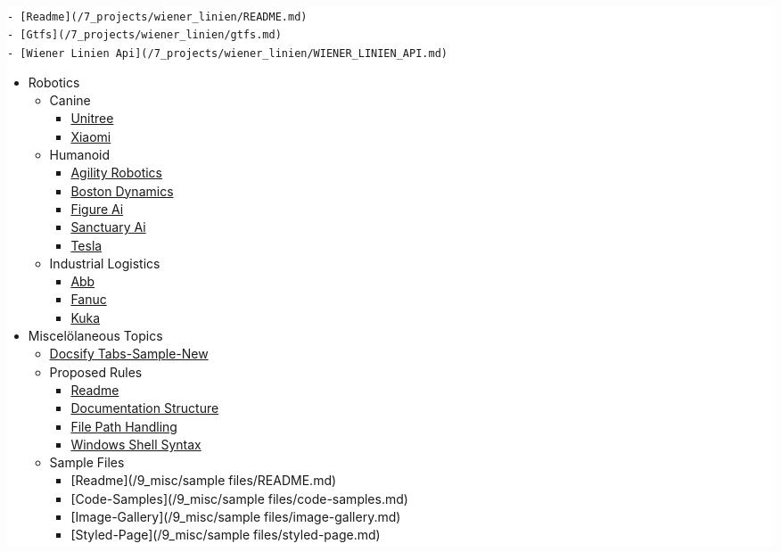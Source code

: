     - [Readme](/7_projects/wiener_linien/README.md)
    - [Gtfs](/7_projects/wiener_linien/gtfs.md)
    - [Wiener Linien Api](/7_projects/wiener_linien/WIENER_LINIEN_API.md)
- Robotics
  - Canine
    - [Unitree](/8_robotics/canine/unitree.md)
    - [Xiaomi](/8_robotics/canine/xiaomi.md)
  - Humanoid
    - [Agility Robotics](/8_robotics/humanoid/agility_robotics.md)
    - [Boston Dynamics](/8_robotics/humanoid/boston_dynamics.md)
    - [Figure Ai](/8_robotics/humanoid/figure_ai.md)
    - [Sanctuary Ai](/8_robotics/humanoid/sanctuary_ai.md)
    - [Tesla](/8_robotics/humanoid/tesla.md)
  - Industrial Logistics
    - [Abb](/8_robotics/industrial_logistics/abb.md)
    - [Fanuc](/8_robotics/industrial_logistics/fanuc.md)
    - [Kuka](/8_robotics/industrial_logistics/kuka.md)
- Miscelölaneous Topics
  - [Docsify Tabs-Sample-New](/9_misc/tabs-sample-new.md)
  - Proposed Rules
    - [Readme](/9_misc/proposed_rules/README.md)
    - [Documentation Structure](/9_misc/proposed_rules/documentation_structure.md)
    - [File Path Handling](/9_misc/proposed_rules/file_path_handling.md)
    - [Windows Shell Syntax](/9_misc/proposed_rules/windows_shell_syntax.md)
  - Sample Files
    - [Readme](/9_misc/sample files/README.md)
    - [Code-Samples](/9_misc/sample files/code-samples.md)
    - [Image-Gallery](/9_misc/sample files/image-gallery.md)
    - [Styled-Page](/9_misc/sample files/styled-page.md)
